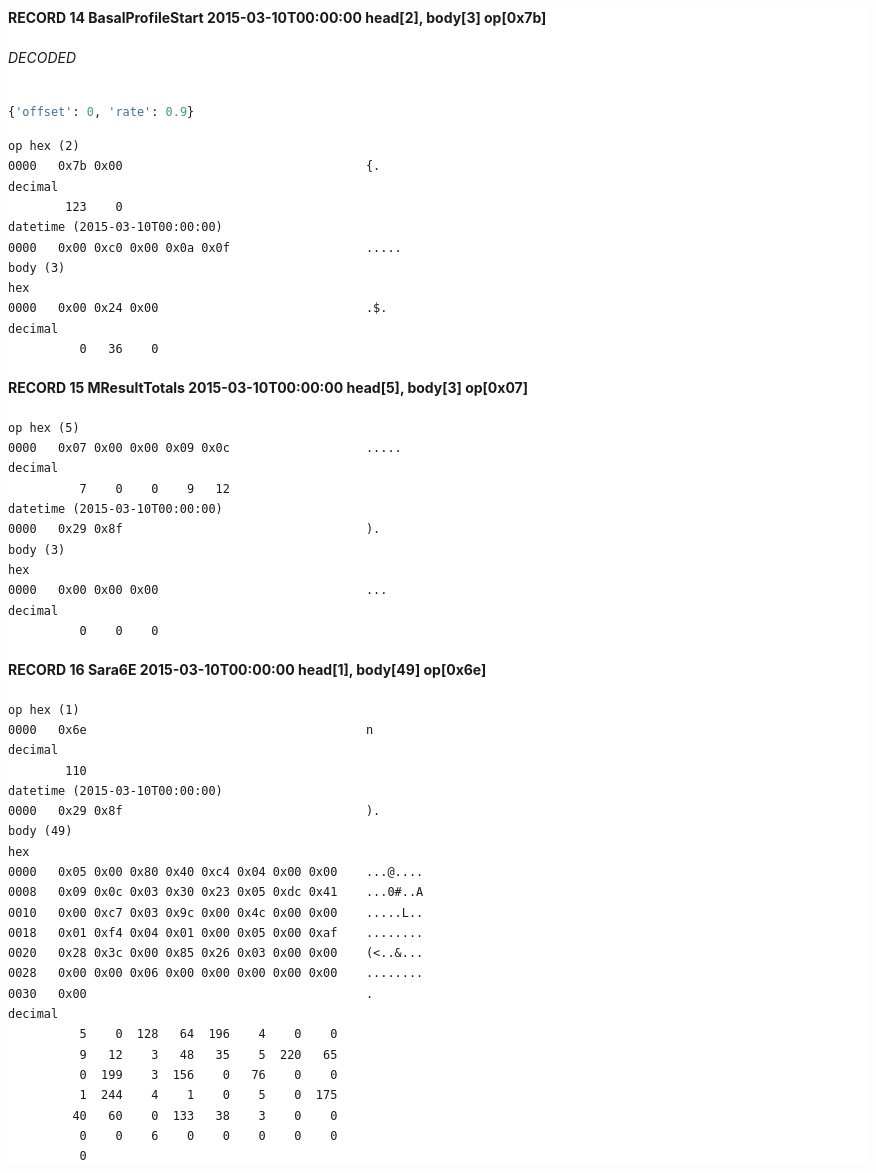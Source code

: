 #### RECORD 14 BasalProfileStart 2015-03-10T00:00:00 head[2], body[3] op[0x7b]
###### DECODED
```python
{'offset': 0, 'rate': 0.9}
```
    op hex (2)
    0000   0x7b 0x00                                  {.
    decimal
            123    0
    datetime (2015-03-10T00:00:00)
    0000   0x00 0xc0 0x00 0x0a 0x0f                   .....
    body (3)
    hex
    0000   0x00 0x24 0x00                             .$.
    decimal
              0   36    0

#### RECORD 15 MResultTotals 2015-03-10T00:00:00 head[5], body[3] op[0x07]

    op hex (5)
    0000   0x07 0x00 0x00 0x09 0x0c                   .....
    decimal
              7    0    0    9   12
    datetime (2015-03-10T00:00:00)
    0000   0x29 0x8f                                  ).
    body (3)
    hex
    0000   0x00 0x00 0x00                             ...
    decimal
              0    0    0

#### RECORD 16 Sara6E 2015-03-10T00:00:00 head[1], body[49] op[0x6e]

    op hex (1)
    0000   0x6e                                       n
    decimal
            110
    datetime (2015-03-10T00:00:00)
    0000   0x29 0x8f                                  ).
    body (49)
    hex
    0000   0x05 0x00 0x80 0x40 0xc4 0x04 0x00 0x00    ...@....
    0008   0x09 0x0c 0x03 0x30 0x23 0x05 0xdc 0x41    ...0#..A
    0010   0x00 0xc7 0x03 0x9c 0x00 0x4c 0x00 0x00    .....L..
    0018   0x01 0xf4 0x04 0x01 0x00 0x05 0x00 0xaf    ........
    0020   0x28 0x3c 0x00 0x85 0x26 0x03 0x00 0x00    (<..&...
    0028   0x00 0x00 0x06 0x00 0x00 0x00 0x00 0x00    ........
    0030   0x00                                       .
    decimal
              5    0  128   64  196    4    0    0
              9   12    3   48   35    5  220   65
              0  199    3  156    0   76    0    0
              1  244    4    1    0    5    0  175
             40   60    0  133   38    3    0    0
              0    0    6    0    0    0    0    0
              0

